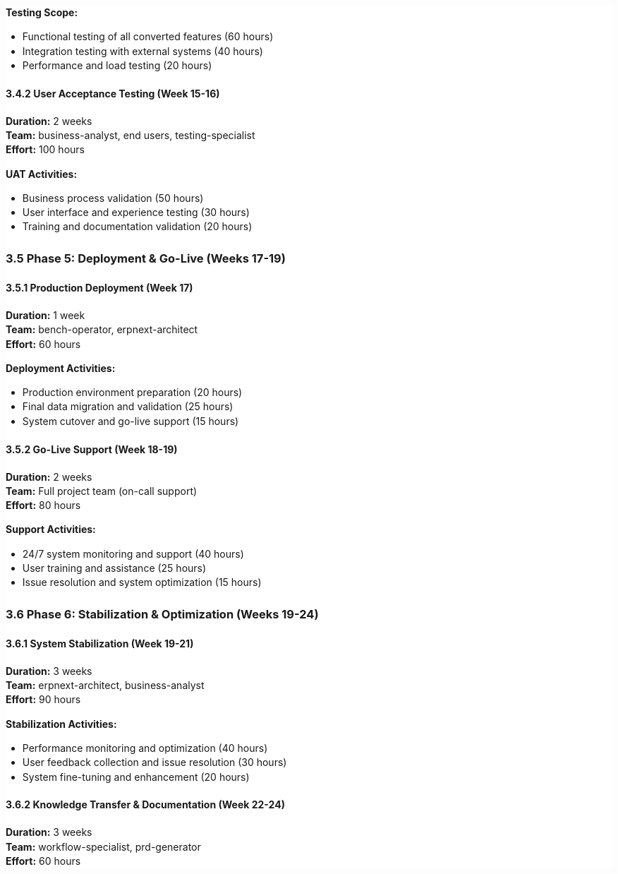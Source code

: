 **Testing Scope:**
- Functional testing of all converted features (60 hours)
- Integration testing with external systems (40 hours)
- Performance and load testing (20 hours)

#### 3.4.2 User Acceptance Testing (Week 15-16)
**Duration:** 2 weeks  
**Team:** business-analyst, end users, testing-specialist  
**Effort:** 100 hours  

**UAT Activities:**
- Business process validation (50 hours)
- User interface and experience testing (30 hours)
- Training and documentation validation (20 hours)

### 3.5 Phase 5: Deployment & Go-Live (Weeks 17-19)

#### 3.5.1 Production Deployment (Week 17)
**Duration:** 1 week  
**Team:** bench-operator, erpnext-architect  
**Effort:** 60 hours  

**Deployment Activities:**
- Production environment preparation (20 hours)
- Final data migration and validation (25 hours)
- System cutover and go-live support (15 hours)

#### 3.5.2 Go-Live Support (Week 18-19)
**Duration:** 2 weeks  
**Team:** Full project team (on-call support)  
**Effort:** 80 hours  

**Support Activities:**
- 24/7 system monitoring and support (40 hours)
- User training and assistance (25 hours)
- Issue resolution and system optimization (15 hours)

### 3.6 Phase 6: Stabilization & Optimization (Weeks 19-24)

#### 3.6.1 System Stabilization (Week 19-21)
**Duration:** 3 weeks  
**Team:** erpnext-architect, business-analyst  
**Effort:** 90 hours  

**Stabilization Activities:**
- Performance monitoring and optimization (40 hours)
- User feedback collection and issue resolution (30 hours)
- System fine-tuning and enhancement (20 hours)

#### 3.6.2 Knowledge Transfer & Documentation (Week 22-24)
**Duration:** 3 weeks  
**Team:** workflow-specialist, prd-generator  
**Effort:** 60 hours  
